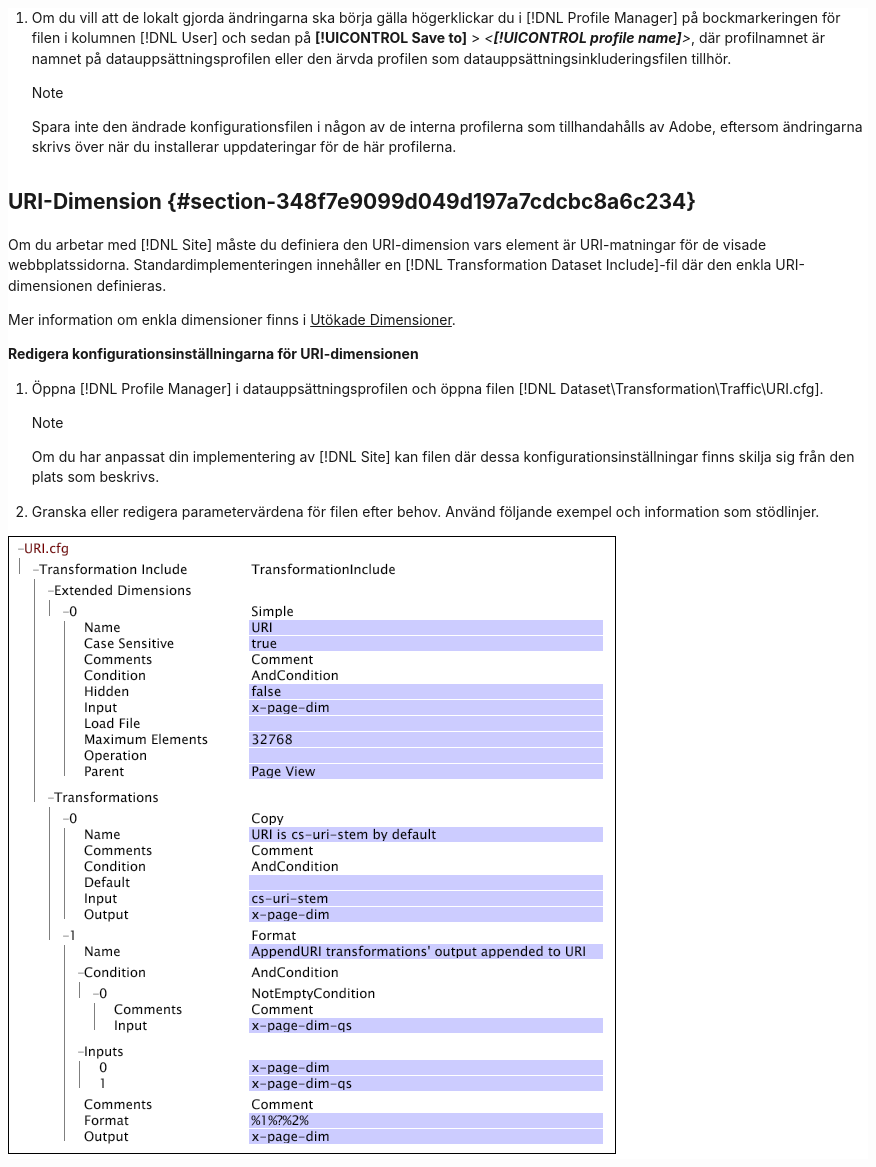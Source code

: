 1. Om du vill att de lokalt gjorda ändringarna ska börja gälla högerklickar du i [!DNL Profile Manager] på bockmarkeringen för filen i kolumnen [!DNL User] och sedan på **[!UICONTROL Save to]** > *&lt;**[!UICONTROL profile name]**>*, där profilnamnet är namnet på datauppsättningsprofilen eller den ärvda profilen som datauppsättningsinkluderingsfilen tillhör.

   >[!NOTE]
   >
   >Spara inte den ändrade konfigurationsfilen i någon av de interna profilerna som tillhandahålls av Adobe, eftersom ändringarna skrivs över när du installerar uppdateringar för de här profilerna.

## URI-Dimension {#section-348f7e9099d049d197a7cdcbc8a6c234}

Om du arbetar med [!DNL Site] måste du definiera den URI-dimension vars element är URI-matningar för de visade webbplatssidorna. Standardimplementeringen innehåller en [!DNL Transformation Dataset Include]-fil där den enkla URI-dimensionen definieras.

Mer information om enkla dimensioner finns i [Utökade Dimensioner](../../../home/c-dataset-const-proc/c-ex-dim/c-abt-ex-dim.md).

**Redigera konfigurationsinställningarna för URI-dimensionen**

1. Öppna [!DNL Profile Manager] i datauppsättningsprofilen och öppna filen [!DNL Dataset\Transformation\Traffic\URI.cfg].

   >[!NOTE]
   >
   >Om du har anpassat din implementering av [!DNL Site] kan filen där dessa konfigurationsinställningar finns skilja sig från den plats som beskrivs.

1. Granska eller redigera parametervärdena för filen efter behov. Använd följande exempel och information som stödlinjer.

![](assets/cfg_WebParameters_URI.png)
